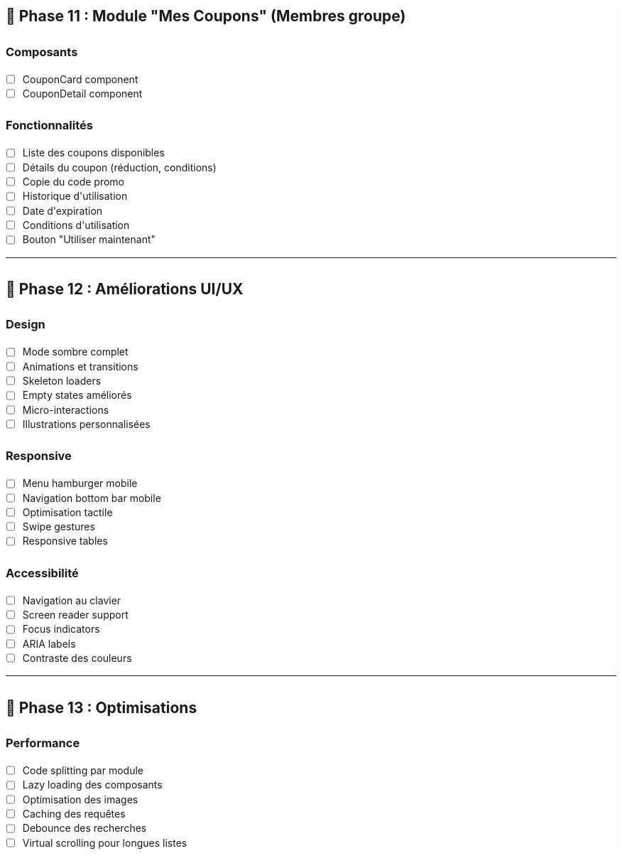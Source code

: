 
## 🎫 Phase 11 : Module "Mes Coupons" (Membres groupe)

### Composants
- [ ] CouponCard component
- [ ] CouponDetail component

### Fonctionnalités
- [ ] Liste des coupons disponibles
- [ ] Détails du coupon (réduction, conditions)
- [ ] Copie du code promo
- [ ] Historique d'utilisation
- [ ] Date d'expiration
- [ ] Conditions d'utilisation
- [ ] Bouton "Utiliser maintenant"

---

## 🎨 Phase 12 : Améliorations UI/UX

### Design
- [ ] Mode sombre complet
- [ ] Animations et transitions
- [ ] Skeleton loaders
- [ ] Empty states améliorés
- [ ] Micro-interactions
- [ ] Illustrations personnalisées

### Responsive
- [ ] Menu hamburger mobile
- [ ] Navigation bottom bar mobile
- [ ] Optimisation tactile
- [ ] Swipe gestures
- [ ] Responsive tables

### Accessibilité
- [ ] Navigation au clavier
- [ ] Screen reader support
- [ ] Focus indicators
- [ ] ARIA labels
- [ ] Contraste des couleurs

---

## 🔧 Phase 13 : Optimisations

### Performance
- [ ] Code splitting par module
- [ ] Lazy loading des composants
- [ ] Optimisation des images
- [ ] Caching des requêtes
- [ ] Debounce des recherches
- [ ] Virtual scrolling pour longues listes
